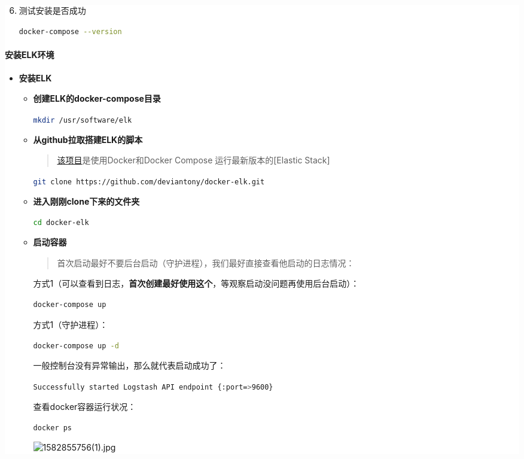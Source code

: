 6. 测试安装是否成功

   ```bash
   docker-compose --version
   ```

   

#### 安装ELK环境

- **安装ELK**

  - **创建ELK的docker-compose目录**

    ```bash
    mkdir /usr/software/elk
    ```

  - **从github拉取搭建ELK的脚本**

    > [该项目](https://github.com/deviantony/docker-elk)是使用Docker和Docker Compose 运行最新版本的[Elastic Stack]

    ```bash
    git clone https://github.com/deviantony/docker-elk.git
    ```

  - **进入刚刚clone下来的文件夹**

    ```bash
    cd docker-elk
    ```

  - **启动容器**

    > 首次启动最好不要后台启动（守护进程），我们最好直接查看他启动的日志情况：

    方式1（可以查看到日志，**首次创建最好使用这个**，等观察启动没问题再使用后台启动）：

    ```bash
    docker-compose up
    ```

    方式1（守护进程）：

    ```bash
    docker-compose up -d
    ```

    一般控制台没有异常输出，那么就代表启动成功了：

    ```bash
    Successfully started Logstash API endpoint {:port=>9600}
    ```

    查看docker容器运行状况：

    ```bash
    docker ps
    ```

    ![1582855756(1).jpg](/img/java/13-1.png)
